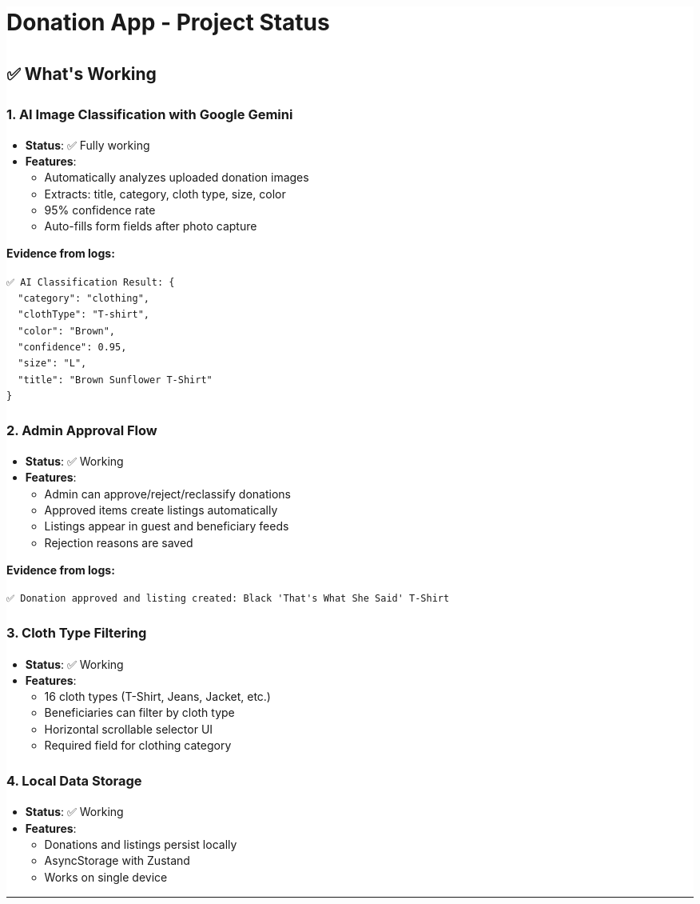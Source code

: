 # Donation App - Project Status

## ✅ What's Working

### 1. AI Image Classification with Google Gemini
- **Status**: ✅ Fully working
- **Features**:
  - Automatically analyzes uploaded donation images
  - Extracts: title, category, cloth type, size, color
  - 95% confidence rate
  - Auto-fills form fields after photo capture

**Evidence from logs:**
```
✅ AI Classification Result: {
  "category": "clothing",
  "clothType": "T-shirt",
  "color": "Brown",
  "confidence": 0.95,
  "size": "L",
  "title": "Brown Sunflower T-Shirt"
}
```

### 2. Admin Approval Flow
- **Status**: ✅ Working
- **Features**:
  - Admin can approve/reject/reclassify donations
  - Approved items create listings automatically
  - Listings appear in guest and beneficiary feeds
  - Rejection reasons are saved

**Evidence from logs:**
```
✅ Donation approved and listing created: Black 'That's What She Said' T-Shirt
```

### 3. Cloth Type Filtering
- **Status**: ✅ Working
- **Features**:
  - 16 cloth types (T-Shirt, Jeans, Jacket, etc.)
  - Beneficiaries can filter by cloth type
  - Horizontal scrollable selector UI
  - Required field for clothing category

### 4. Local Data Storage
- **Status**: ✅ Working
- **Features**:
  - Donations and listings persist locally
  - AsyncStorage with Zustand
  - Works on single device

---